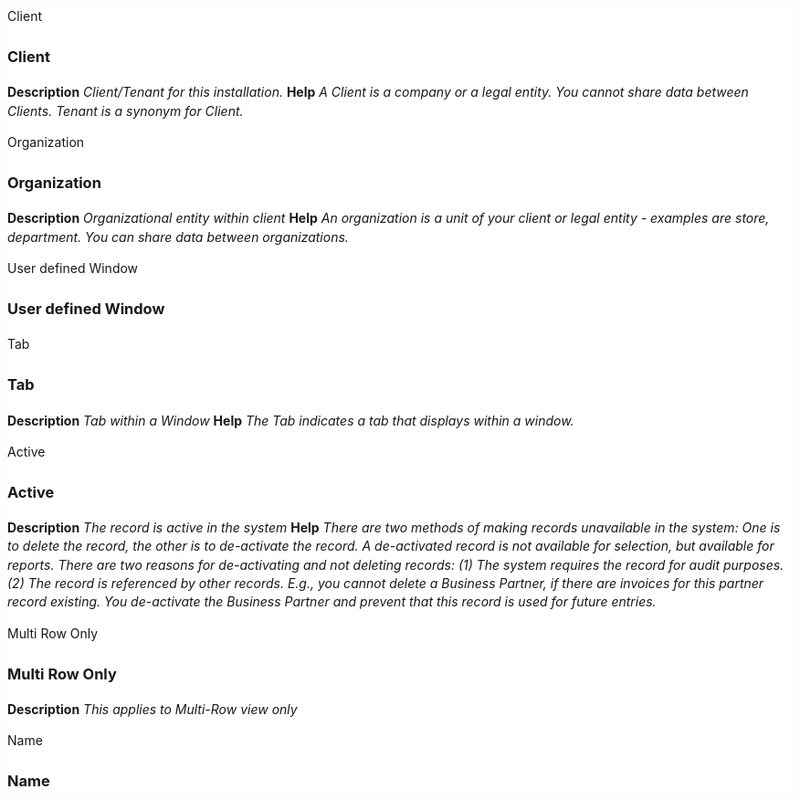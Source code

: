 
Client
### Client

**Description**
 *Client/Tenant for this installation.*
**Help**
 *A Client is a company or a legal entity. You cannot share data between Clients. Tenant is a synonym for Client.*

Organization
### Organization

**Description**
 *Organizational entity within client*
**Help**
 *An organization is a unit of your client or legal entity - examples are store, department. You can share data between organizations.*

User defined Window
### User defined Window


Tab
### Tab

**Description**
 *Tab within a Window*
**Help**
 *The Tab indicates a tab that displays within a window.*

Active
### Active

**Description**
 *The record is active in the system*
**Help**
 *There are two methods of making records unavailable in the system: One is to delete the record, the other is to de-activate the record. A de-activated record is not available for selection, but available for reports.
There are two reasons for de-activating and not deleting records:
(1) The system requires the record for audit purposes.
(2) The record is referenced by other records. E.g., you cannot delete a Business Partner, if there are invoices for this partner record existing. You de-activate the Business Partner and prevent that this record is used for future entries.*

Multi Row Only
### Multi Row Only

**Description**
 *This applies to Multi-Row view only*

Name
### Name
